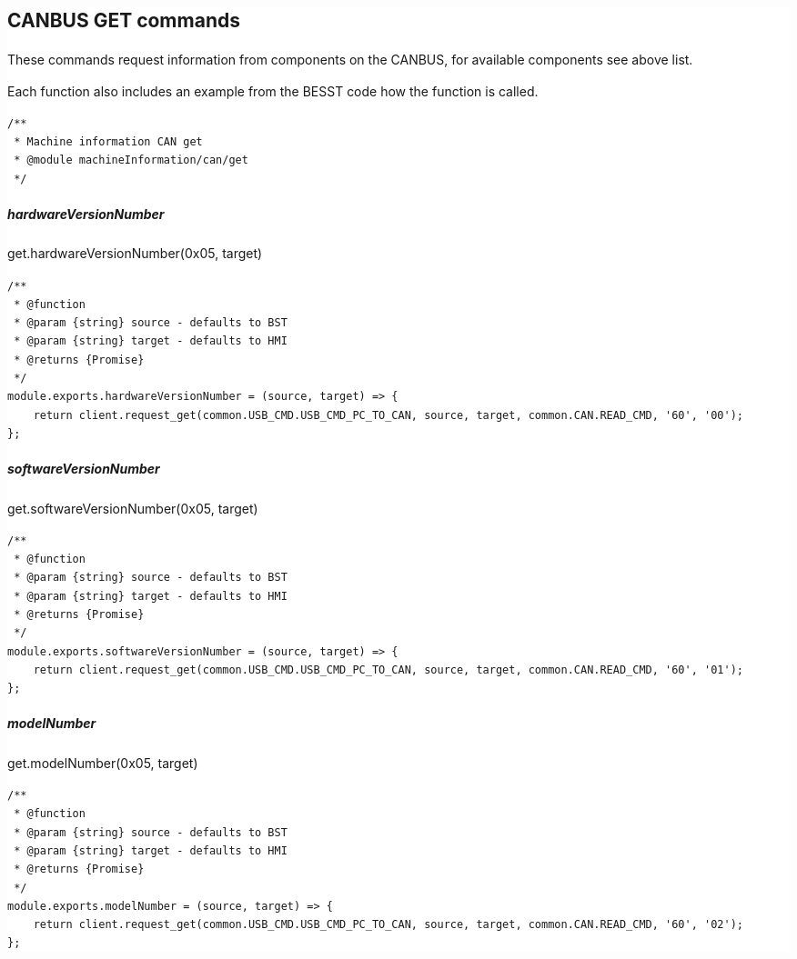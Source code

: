 ## CANBUS GET commands

These commands request information from components on the CANBUS, for available components see above list.

Each function also includes an example from the BESST code how the function is called.

```
/**
 * Machine information CAN get
 * @module machineInformation/can/get
 */
```

##### hardwareVersionNumber

get.hardwareVersionNumber(0x05, target)
```
/**
 * @function
 * @param {string} source - defaults to BST
 * @param {string} target - defaults to HMI 
 * @returns {Promise}
 */
module.exports.hardwareVersionNumber = (source, target) => {
    return client.request_get(common.USB_CMD.USB_CMD_PC_TO_CAN, source, target, common.CAN.READ_CMD, '60', '00');
};
```

##### softwareVersionNumber

get.softwareVersionNumber(0x05, target)
```
/**
 * @function
 * @param {string} source - defaults to BST
 * @param {string} target - defaults to HMI 
 * @returns {Promise}
 */
module.exports.softwareVersionNumber = (source, target) => {
    return client.request_get(common.USB_CMD.USB_CMD_PC_TO_CAN, source, target, common.CAN.READ_CMD, '60', '01');
};
```

##### modelNumber

get.modelNumber(0x05, target)
```
/**
 * @function
 * @param {string} source - defaults to BST
 * @param {string} target - defaults to HMI 
 * @returns {Promise}
 */
module.exports.modelNumber = (source, target) => {
    return client.request_get(common.USB_CMD.USB_CMD_PC_TO_CAN, source, target, common.CAN.READ_CMD, '60', '02');
};
```
